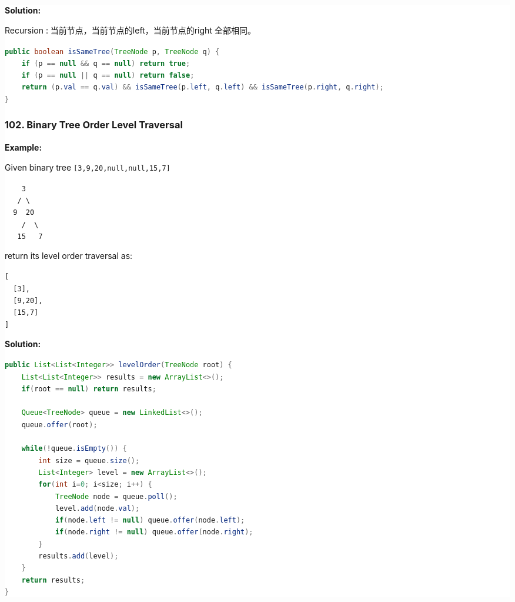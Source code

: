 **Solution:**

Recursion : 当前节点，当前节点的left，当前节点的right 全部相同。

```java
public boolean isSameTree(TreeNode p, TreeNode q) {
    if (p == null && q == null) return true;
    if (p == null || q == null) return false;
    return (p.val == q.val) && isSameTree(p.left, q.left) && isSameTree(p.right, q.right);
}
```



### 102. Binary Tree Order Level Traversal

**Example:**

Given binary tree `[3,9,20,null,null,15,7]`

```
    3
   / \
  9  20
    /  \
   15   7
```

return its level order traversal as:

```
[
  [3],
  [9,20],
  [15,7]
]
```

**Solution:**

```java
public List<List<Integer>> levelOrder(TreeNode root) {
    List<List<Integer>> results = new ArrayList<>();
    if(root == null) return results;

    Queue<TreeNode> queue = new LinkedList<>();
    queue.offer(root);

    while(!queue.isEmpty()) {
        int size = queue.size();
        List<Integer> level = new ArrayList<>();
        for(int i=0; i<size; i++) {
            TreeNode node = queue.poll();
            level.add(node.val);
            if(node.left != null) queue.offer(node.left);
            if(node.right != null) queue.offer(node.right);
        }
        results.add(level);
    }
    return results;
}
```

